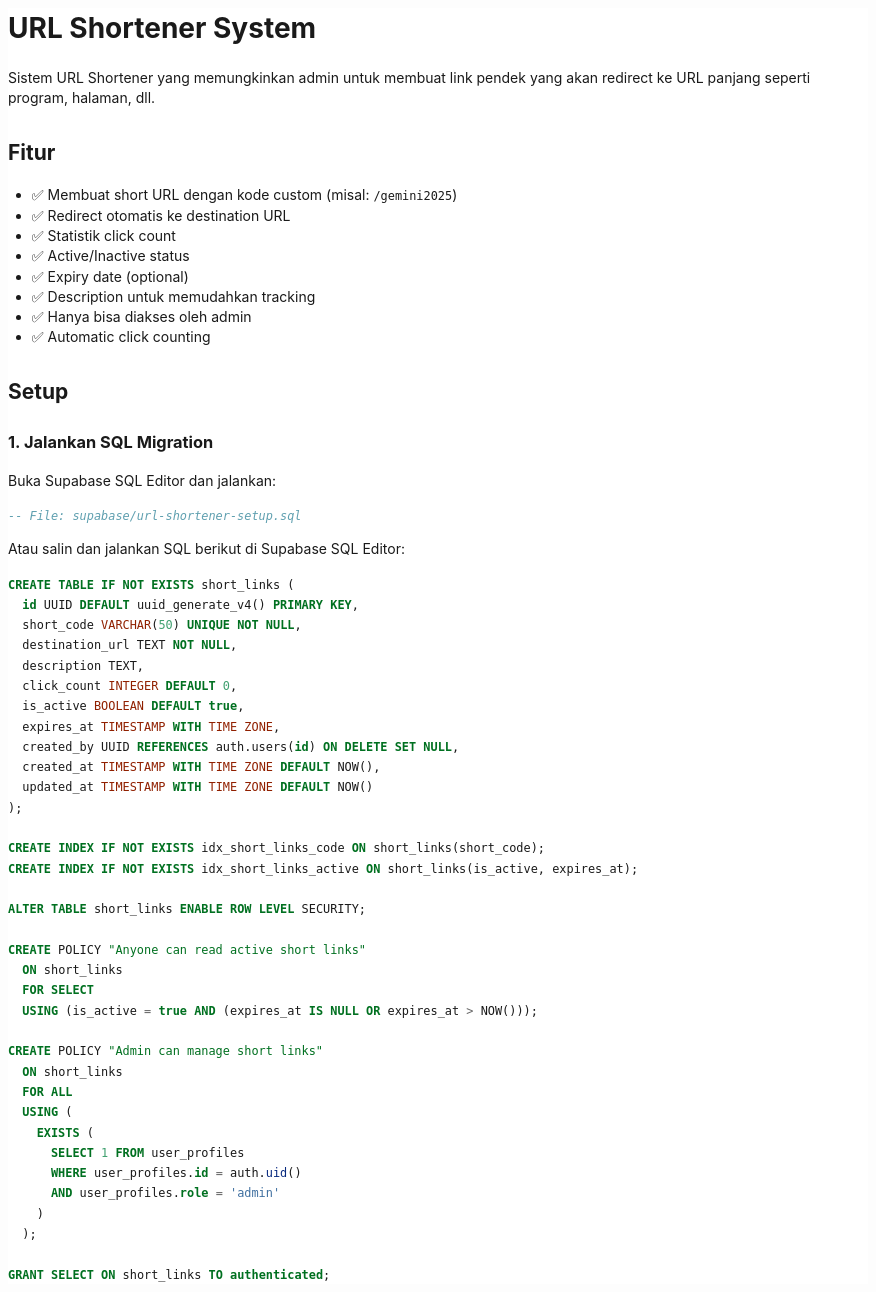 # URL Shortener System

Sistem URL Shortener yang memungkinkan admin untuk membuat link pendek yang akan redirect ke URL panjang seperti program, halaman, dll.

## Fitur

- ✅ Membuat short URL dengan kode custom (misal: `/gemini2025`)
- ✅ Redirect otomatis ke destination URL
- ✅ Statistik click count
- ✅ Active/Inactive status
- ✅ Expiry date (optional)
- ✅ Description untuk memudahkan tracking
- ✅ Hanya bisa diakses oleh admin
- ✅ Automatic click counting

## Setup

### 1. Jalankan SQL Migration

Buka Supabase SQL Editor dan jalankan:

```sql
-- File: supabase/url-shortener-setup.sql
```

Atau salin dan jalankan SQL berikut di Supabase SQL Editor:

```sql
CREATE TABLE IF NOT EXISTS short_links (
  id UUID DEFAULT uuid_generate_v4() PRIMARY KEY,
  short_code VARCHAR(50) UNIQUE NOT NULL,
  destination_url TEXT NOT NULL,
  description TEXT,
  click_count INTEGER DEFAULT 0,
  is_active BOOLEAN DEFAULT true,
  expires_at TIMESTAMP WITH TIME ZONE,
  created_by UUID REFERENCES auth.users(id) ON DELETE SET NULL,
  created_at TIMESTAMP WITH TIME ZONE DEFAULT NOW(),
  updated_at TIMESTAMP WITH TIME ZONE DEFAULT NOW()
);

CREATE INDEX IF NOT EXISTS idx_short_links_code ON short_links(short_code);
CREATE INDEX IF NOT EXISTS idx_short_links_active ON short_links(is_active, expires_at);

ALTER TABLE short_links ENABLE ROW LEVEL SECURITY;

CREATE POLICY "Anyone can read active short links"
  ON short_links
  FOR SELECT
  USING (is_active = true AND (expires_at IS NULL OR expires_at > NOW()));

CREATE POLICY "Admin can manage short links"
  ON short_links
  FOR ALL
  USING (
    EXISTS (
      SELECT 1 FROM user_profiles
      WHERE user_profiles.id = auth.uid()
      AND user_profiles.role = 'admin'
    )
  );

GRANT SELECT ON short_links TO authenticated;
```